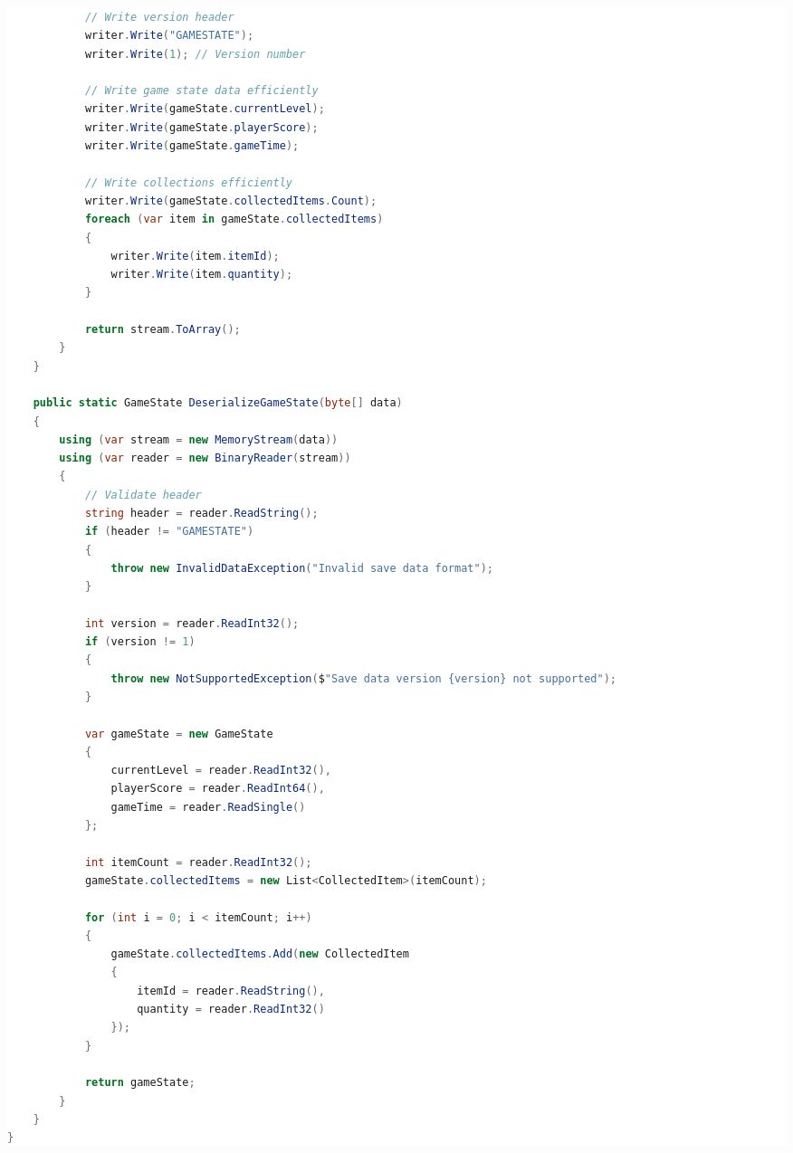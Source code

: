 ```csharp
            // Write version header
            writer.Write("GAMESTATE");
            writer.Write(1); // Version number
            
            // Write game state data efficiently
            writer.Write(gameState.currentLevel);
            writer.Write(gameState.playerScore);
            writer.Write(gameState.gameTime);
            
            // Write collections efficiently
            writer.Write(gameState.collectedItems.Count);
            foreach (var item in gameState.collectedItems)
            {
                writer.Write(item.itemId);
                writer.Write(item.quantity);
            }
            
            return stream.ToArray();
        }
    }
    
    public static GameState DeserializeGameState(byte[] data)
    {
        using (var stream = new MemoryStream(data))
        using (var reader = new BinaryReader(stream))
        {
            // Validate header
            string header = reader.ReadString();
            if (header != "GAMESTATE")
            {
                throw new InvalidDataException("Invalid save data format");
            }
            
            int version = reader.ReadInt32();
            if (version != 1)
            {
                throw new NotSupportedException($"Save data version {version} not supported");
            }
            
            var gameState = new GameState
            {
                currentLevel = reader.ReadInt32(),
                playerScore = reader.ReadInt64(),
                gameTime = reader.ReadSingle()
            };
            
            int itemCount = reader.ReadInt32();
            gameState.collectedItems = new List<CollectedItem>(itemCount);
            
            for (int i = 0; i < itemCount; i++)
            {
                gameState.collectedItems.Add(new CollectedItem
                {
                    itemId = reader.ReadString(),
                    quantity = reader.ReadInt32()
                });
            }
            
            return gameState;
        }
    }
}
```